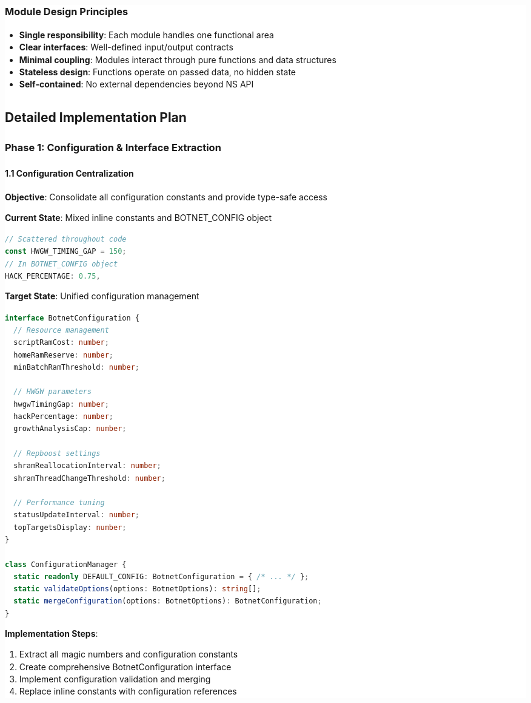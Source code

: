 ### Module Design Principles
- **Single responsibility**: Each module handles one functional area
- **Clear interfaces**: Well-defined input/output contracts
- **Minimal coupling**: Modules interact through pure functions and data structures
- **Stateless design**: Functions operate on passed data, no hidden state
- **Self-contained**: No external dependencies beyond NS API

## Detailed Implementation Plan

### Phase 1: Configuration & Interface Extraction

#### 1.1 Configuration Centralization
**Objective**: Consolidate all configuration constants and provide type-safe access

**Current State**: Mixed inline constants and BOTNET_CONFIG object
```typescript
// Scattered throughout code
const HWGW_TIMING_GAP = 150;
// In BOTNET_CONFIG object
HACK_PERCENTAGE: 0.75,
```

**Target State**: Unified configuration management
```typescript
interface BotnetConfiguration {
  // Resource management
  scriptRamCost: number;
  homeRamReserve: number;
  minBatchRamThreshold: number;
  
  // HWGW parameters
  hwgwTimingGap: number;
  hackPercentage: number;
  growthAnalysisCap: number;
  
  // Repboost settings
  shramReallocationInterval: number;
  shramThreadChangeThreshold: number;
  
  // Performance tuning
  statusUpdateInterval: number;
  topTargetsDisplay: number;
}

class ConfigurationManager {
  static readonly DEFAULT_CONFIG: BotnetConfiguration = { /* ... */ };
  static validateOptions(options: BotnetOptions): string[];
  static mergeConfiguration(options: BotnetOptions): BotnetConfiguration;
}
```

**Implementation Steps**:
1. Extract all magic numbers and configuration constants
2. Create comprehensive BotnetConfiguration interface
3. Implement configuration validation and merging
4. Replace inline constants with configuration references
